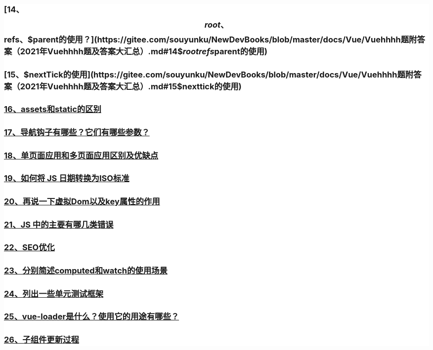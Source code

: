 ### [14、$$root、$$refs、$parent的使用？](https://gitee.com/souyunku/NewDevBooks/blob/master/docs/Vue/Vuehhhh题附答案（2021年Vuehhhh题及答案大汇总）.md#14$$root$$refs$parent的使用)  

### [15、$nextTick的使用](https://gitee.com/souyunku/NewDevBooks/blob/master/docs/Vue/Vuehhhh题附答案（2021年Vuehhhh题及答案大汇总）.md#15$nexttick的使用)  

### [16、assets和static的区别](https://gitee.com/souyunku/NewDevBooks/blob/master/docs/Vue/Vuehhhh题附答案（2021年Vuehhhh题及答案大汇总）.md#16assets和static的区别)  

### [17、导航钩子有哪些？它们有哪些参数？](https://gitee.com/souyunku/NewDevBooks/blob/master/docs/Vue/Vuehhhh题附答案（2021年Vuehhhh题及答案大汇总）.md#17导航钩子有哪些它们有哪些参数)  

### [18、单页面应用和多页面应用区别及优缺点](https://gitee.com/souyunku/NewDevBooks/blob/master/docs/Vue/Vuehhhh题附答案（2021年Vuehhhh题及答案大汇总）.md#18单页面应用和多页面应用区别及优缺点)  

### [19、如何将 JS 日期转换为ISO标准](https://gitee.com/souyunku/NewDevBooks/blob/master/docs/Vue/Vuehhhh题附答案（2021年Vuehhhh题及答案大汇总）.md#19如何将-js-日期转换为iso标准)  

### [20、再说一下虚拟Dom以及key属性的作用](https://gitee.com/souyunku/NewDevBooks/blob/master/docs/Vue/Vuehhhh题附答案（2021年Vuehhhh题及答案大汇总）.md#20再说一下虚拟dom以及key属性的作用)  

### [21、JS 中的主要有哪几类错误](https://gitee.com/souyunku/NewDevBooks/blob/master/docs/Vue/Vuehhhh题附答案（2021年Vuehhhh题及答案大汇总）.md#21js-中的主要有哪几类错误)  

### [22、SEO优化](https://gitee.com/souyunku/NewDevBooks/blob/master/docs/Vue/Vuehhhh题附答案（2021年Vuehhhh题及答案大汇总）.md#22seo优化)  

### [23、分别简述computed和watch的使用场景](https://gitee.com/souyunku/NewDevBooks/blob/master/docs/Vue/Vuehhhh题附答案（2021年Vuehhhh题及答案大汇总）.md#23分别简述computed和watch的使用场景)  

### [24、列出一些单元测试框架](https://gitee.com/souyunku/NewDevBooks/blob/master/docs/Vue/Vuehhhh题附答案（2021年Vuehhhh题及答案大汇总）.md#24列出一些单元测试框架)  

### [25、vue-loader是什么？使用它的用途有哪些？](https://gitee.com/souyunku/NewDevBooks/blob/master/docs/Vue/Vuehhhh题附答案（2021年Vuehhhh题及答案大汇总）.md#25vue-loader是什么使用它的用途有哪些)  

### [26、子组件更新过程](https://gitee.com/souyunku/NewDevBooks/blob/master/docs/Vue/Vuehhhh题附答案（2021年Vuehhhh题及答案大汇总）.md#26子组件更新过程)  
